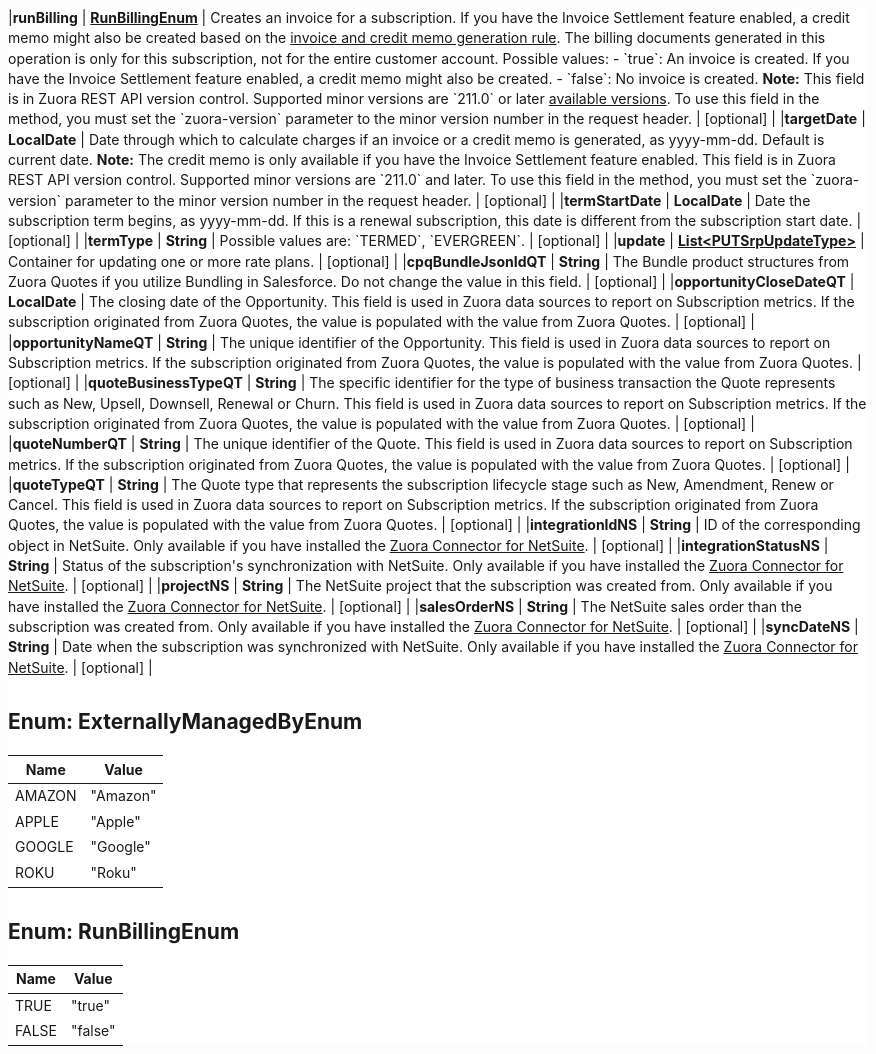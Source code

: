 |**runBilling** | [**RunBillingEnum**](#RunBillingEnum) | Creates an invoice for a subscription. If you have the Invoice Settlement feature enabled, a credit memo might also be created based on the [invoice and credit memo generation rule](https://knowledgecenter.zuora.com/CB_Billing/Invoice_Settlement/Credit_and_Debit_Memos/Rules_for_Generating_Invoices_and_Credit_Memos).     The billing documents generated in this operation is only for this subscription, not for the entire customer account.   Possible values:  - &#x60;true&#x60;: An invoice is created. If you have the Invoice Settlement feature enabled, a credit memo might also be created.   - &#x60;false&#x60;: No invoice is created.   **Note:** This field is in Zuora REST API version control. Supported minor versions are &#x60;211.0&#x60; or later [available versions](https://developer.zuora.com/api-references/api/overview/#section/API-Versions/Minor-Version). To use this field in the method, you must set the &#x60;zuora-version&#x60; parameter to the minor version number in the request header.  |  [optional] |
|**targetDate** | **LocalDate** | Date through which to calculate charges if an invoice or a credit memo is generated, as yyyy-mm-dd. Default is current date.   **Note:** The credit memo is only available if you have the Invoice Settlement feature enabled.   This field is in Zuora REST API version control. Supported minor versions are &#x60;211.0&#x60; and later. To use this field in the method, you must set the  &#x60;zuora-version&#x60; parameter to the minor version number in the request header.  |  [optional] |
|**termStartDate** | **LocalDate** | Date the subscription term begins, as yyyy-mm-dd. If this is a renewal subscription, this date is different from the subscription start date.   |  [optional] |
|**termType** | **String** | Possible values are: &#x60;TERMED&#x60;, &#x60;EVERGREEN&#x60;.  |  [optional] |
|**update** | [**List&lt;PUTSrpUpdateType&gt;**](PUTSrpUpdateType.md) | Container for updating one or more rate plans.  |  [optional] |
|**cpqBundleJsonIdQT** | **String** | The Bundle product structures from Zuora Quotes if you utilize Bundling in Salesforce. Do not change the value in this field.  |  [optional] |
|**opportunityCloseDateQT** | **LocalDate** | The closing date of the Opportunity. This field is used in Zuora data sources to report on Subscription metrics. If the subscription originated from Zuora Quotes, the value is populated with the value from Zuora Quotes.  |  [optional] |
|**opportunityNameQT** | **String** | The unique identifier of the Opportunity. This field is used in Zuora data sources to report on Subscription metrics. If the subscription originated from Zuora Quotes, the value is populated with the value from Zuora Quotes.  |  [optional] |
|**quoteBusinessTypeQT** | **String** | The specific identifier for the type of business transaction the Quote represents such as New, Upsell, Downsell, Renewal or Churn. This field is used in Zuora data sources to report on Subscription metrics. If the subscription originated from Zuora Quotes, the value is populated with the value from Zuora Quotes.  |  [optional] |
|**quoteNumberQT** | **String** | The unique identifier of the Quote. This field is used in Zuora data sources to report on Subscription metrics. If the subscription originated from Zuora Quotes, the value is populated with the value from Zuora Quotes.  |  [optional] |
|**quoteTypeQT** | **String** | The Quote type that represents the subscription lifecycle stage such as New, Amendment, Renew or Cancel. This field is used in Zuora data sources to report on Subscription metrics. If the subscription originated from Zuora Quotes, the value is populated with the value from Zuora Quotes.  |  [optional] |
|**integrationIdNS** | **String** | ID of the corresponding object in NetSuite. Only available if you have installed the [Zuora Connector for NetSuite](https://www.zuora.com/connect/app/?appId&#x3D;265).  |  [optional] |
|**integrationStatusNS** | **String** | Status of the subscription&#39;s synchronization with NetSuite. Only available if you have installed the [Zuora Connector for NetSuite](https://www.zuora.com/connect/app/?appId&#x3D;265).  |  [optional] |
|**projectNS** | **String** | The NetSuite project that the subscription was created from. Only available if you have installed the [Zuora Connector for NetSuite](https://www.zuora.com/connect/app/?appId&#x3D;265).  |  [optional] |
|**salesOrderNS** | **String** | The NetSuite sales order than the subscription was created from. Only available if you have installed the [Zuora Connector for NetSuite](https://www.zuora.com/connect/app/?appId&#x3D;265).  |  [optional] |
|**syncDateNS** | **String** | Date when the subscription was synchronized with NetSuite. Only available if you have installed the [Zuora Connector for NetSuite](https://www.zuora.com/connect/app/?appId&#x3D;265).  |  [optional] |



## Enum: ExternallyManagedByEnum

| Name | Value |
|---- | -----|
| AMAZON | &quot;Amazon&quot; |
| APPLE | &quot;Apple&quot; |
| GOOGLE | &quot;Google&quot; |
| ROKU | &quot;Roku&quot; |



## Enum: RunBillingEnum

| Name | Value |
|---- | -----|
| TRUE | &quot;true&quot; |
| FALSE | &quot;false&quot; |



